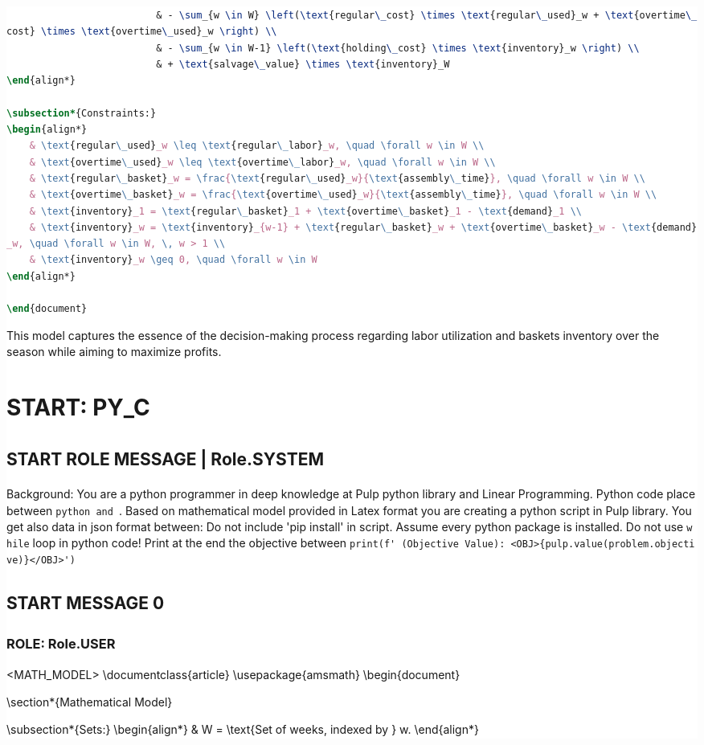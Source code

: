 ```latex
                          & - \sum_{w \in W} \left(\text{regular\_cost} \times \text{regular\_used}_w + \text{overtime\_cost} \times \text{overtime\_used}_w \right) \\
                          & - \sum_{w \in W-1} \left(\text{holding\_cost} \times \text{inventory}_w \right) \\
                          & + \text{salvage\_value} \times \text{inventory}_W
\end{align*}

\subsection*{Constraints:}
\begin{align*}
    & \text{regular\_used}_w \leq \text{regular\_labor}_w, \quad \forall w \in W \\
    & \text{overtime\_used}_w \leq \text{overtime\_labor}_w, \quad \forall w \in W \\
    & \text{regular\_basket}_w = \frac{\text{regular\_used}_w}{\text{assembly\_time}}, \quad \forall w \in W \\
    & \text{overtime\_basket}_w = \frac{\text{overtime\_used}_w}{\text{assembly\_time}}, \quad \forall w \in W \\
    & \text{inventory}_1 = \text{regular\_basket}_1 + \text{overtime\_basket}_1 - \text{demand}_1 \\
    & \text{inventory}_w = \text{inventory}_{w-1} + \text{regular\_basket}_w + \text{overtime\_basket}_w - \text{demand}_w, \quad \forall w \in W, \, w > 1 \\
    & \text{inventory}_w \geq 0, \quad \forall w \in W
\end{align*}

\end{document}
```

This model captures the essence of the decision-making process regarding labor utilization and baskets inventory over the season while aiming to maximize profits.

# START: PY_C 
## START ROLE MESSAGE | Role.SYSTEM 
Background: You are a python programmer in deep knowledge at Pulp python library and Linear Programming. Python code place between ```python and ```. Based on mathematical model provided in Latex format you are creating a python script in Pulp library. You get also data in json format between: <DATA></DATA> Do not include 'pip install' in script. Assume every python package is installed. Do not use `while` loop in python code! Print at the end the objective between <OBJ></OBJ> `print(f' (Objective Value): <OBJ>{pulp.value(problem.objective)}</OBJ>')` 
## START MESSAGE 0 
### ROLE: Role.USER
<MATH_MODEL>
\documentclass{article}
\usepackage{amsmath}
\begin{document}

\section*{Mathematical Model}

\subsection*{Sets:}
\begin{align*}
    & W = \text{Set of weeks, indexed by } w.
\end{align*}
